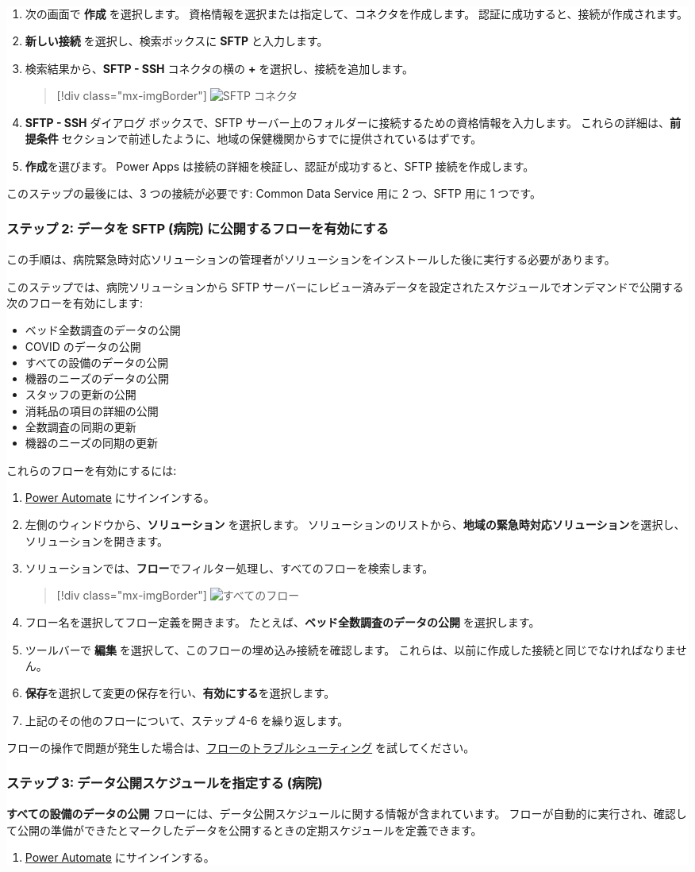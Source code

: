 1. 次の画面で **作成** を選択します。 資格情報を選択または指定して、コネクタを作成します。 認証に成功すると、接続が作成されます。

1. **新しい接続** を選択し、検索ボックスに **SFTP** と入力します。

1. 検索結果から、**SFTP - SSH** コネクタの横の **+** を選択し、接続を追加します。

    > [!div class="mx-imgBorder"] 
    > ![SFTP コネクタ](media/sftp-connector.png)

1. **SFTP - SSH** ダイアログ ボックスで、SFTP サーバー上のフォルダーに接続するための資格情報を入力します。 これらの詳細は、**前提条件** セクションで前述したように、地域の保健機関からすでに提供されているはずです。

1. **作成**を選びます。 Power Apps は接続の詳細を検証し、認証が成功すると、SFTP 接続を作成します。

このステップの最後には、3 つの接続が必要です: Common Data Service 用に 2 つ、SFTP 用に 1 つです。

### <a name="step-2-enable-flows-for-publishing-data-to-sftp-hospital"></a>ステップ 2: データを SFTP (病院) に公開するフローを有効にする

この手順は、病院緊急時対応ソリューションの管理者がソリューションをインストールした後に実行する必要があります。

このステップでは、病院ソリューションから SFTP サーバーにレビュー済みデータを設定されたスケジュールでオンデマンドで公開する次のフローを有効にします:
- ベッド全数調査のデータの公開
- COVID のデータの公開
- すべての設備のデータの公開
- 機器のニーズのデータの公開
- スタッフの更新の公開
- 消耗品の項目の詳細の公開
- 全数調査の同期の更新
- 機器のニーズの同期の更新

これらのフローを有効にするには:

1.  [Power Automate](https://flow.microsoft.com/) にサインインする。

1.  左側のウィンドウから、**ソリューション** を選択します。 ソリューションのリストから、**地域の緊急時対応ソリューション**を選択し、ソリューションを開きます。

1.  ソリューションでは、**フロー**でフィルター処理し、すべてのフローを検索します。

    > [!div class="mx-imgBorder"] 
    > ![すべてのフロー](media/all-flows-hospital.png)

1.  フロー名を選択してフロー定義を開きます。 たとえば、**ベッド全数調査のデータの公開** を選択します。 

1.  ツールバーで **編集** を選択して、このフローの埋め込み接続を確認します。 これらは、以前に作成した接続と同じでなければなりません。

1.  **保存**を選択して変更の保存を行い、**有効にする**を選択します。

1.  上記のその他のフローについて、ステップ 4-6 を繰り返します。

フローの操作で問題が発生した場合は、[フローのトラブルシューティング](https://docs.microsoft.com/power-automate/fix-flow-failures) を試してください。

### <a name="step-3-specify-the-data-publish-schedule-hospital"></a>ステップ 3: データ公開スケジュールを指定する (病院)

**すべての設備のデータの公開** フローには、データ公開スケジュールに関する情報が含まれています。 フローが自動的に実行され、確認して公開の準備ができたとマークしたデータを公開するときの定期スケジュールを定義できます。  

1.  [Power Automate](https://flow.microsoft.com/) にサインインする。
